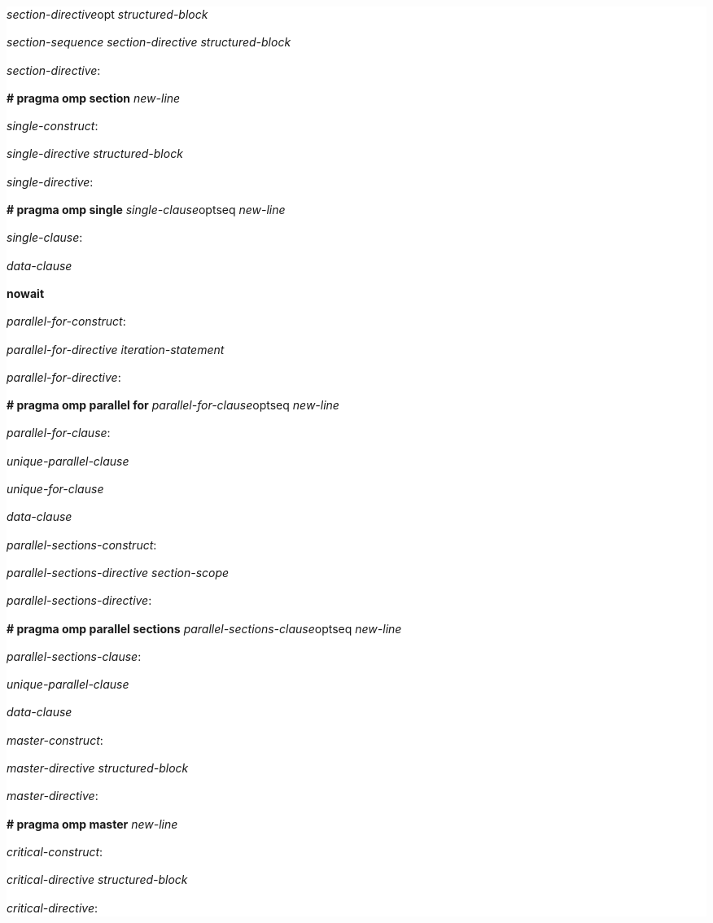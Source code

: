  *section-directive*opt *structured-block*  
  
 *section-sequence section-directive structured-block*  
  
 *section-directive*:  
  
 **# pragma omp section** *new-line*  
  
 *single-construct*:  
  
 *single-directive structured-block*  
  
 *single-directive*:  
  
 **# pragma omp single** *single-clause*optseq *new-line*  
  
 *single-clause*:  
  
 *data-clause*  
  
 **nowait**  
  
 *parallel-for-construct*:  
  
 *parallel-for-directive iteration-statement*  
  
 *parallel-for-directive*:  
  
 **# pragma omp parallel for** *parallel-for-clause*optseq *new-line*  
  
 *parallel-for-clause*:  
  
 *unique-parallel-clause*  
  
 *unique-for-clause*  
  
 *data-clause*  
  
 *parallel-sections-construct*:  
  
 *parallel-sections-directive section-scope*  
  
 *parallel-sections-directive*:  
  
 **# pragma omp parallel sections** *parallel-sections-clause*optseq *new-line*  
  
 *parallel-sections-clause*:  
  
 *unique-parallel-clause*  
  
 *data-clause*  
  
 *master-construct*:  
  
 *master-directive structured-block*  
  
 *master-directive*:  
  
 **# pragma omp master** *new-line*  
  
 *critical-construct*:  
  
 *critical-directive structured-block*  
  
 *critical-directive*:  
  